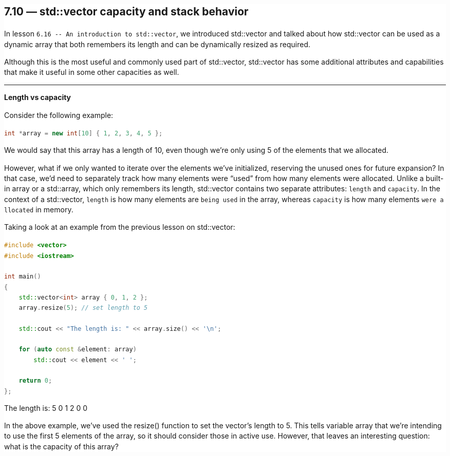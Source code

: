 ## 7.10 — std::vector capacity and stack behavior


In lesson `6.16 -- An introduction to std::vector`, we introduced std::vector and talked about how std::vector can be used as a dynamic array that both remembers its length and can be dynamically resized as required.

Although this is the most useful and commonly used part of std::vector, std::vector has some additional attributes and capabilities that make it useful in some other capacities as well.

---

**Length vs capacity**

Consider the following example:

```c++
int *array = new int[10] { 1, 2, 3, 4, 5 };
```

We would say that this array has a length of 10, even though we’re only using 5 of the elements that we allocated.

However, what if we only wanted to iterate over the elements we’ve initialized, reserving the unused ones for future expansion? 
In that case, we’d need to separately track how many elements were “used” from how many elements were allocated. Unlike a built-in array or a std::array, which only remembers its length, std::vector contains two separate attributes: `length` and `capacity`. 
In the context of a std::vector, `length` is how many elements are `being used` in the array, whereas `capacity` is how many elements `were allocated` in memory.

Taking a look at an example from the previous lesson on std::vector:

```c++
#include <vector>
#include <iostream>
 
int main()
{
    std::vector<int> array { 0, 1, 2 };
    array.resize(5); // set length to 5
 
    std::cout << "The length is: " << array.size() << '\n';
 
    for (auto const &element: array)
        std::cout << element << ' ';
 
    return 0;
};
```

The length is: 5
0 1 2 0 0



In the above example, we’ve used the resize() function to set the vector’s length to 5. This tells variable array that we’re intending to use the first 5 elements of the array, so it should consider those in active use. However, that leaves an interesting question: what is the capacity of this array?
